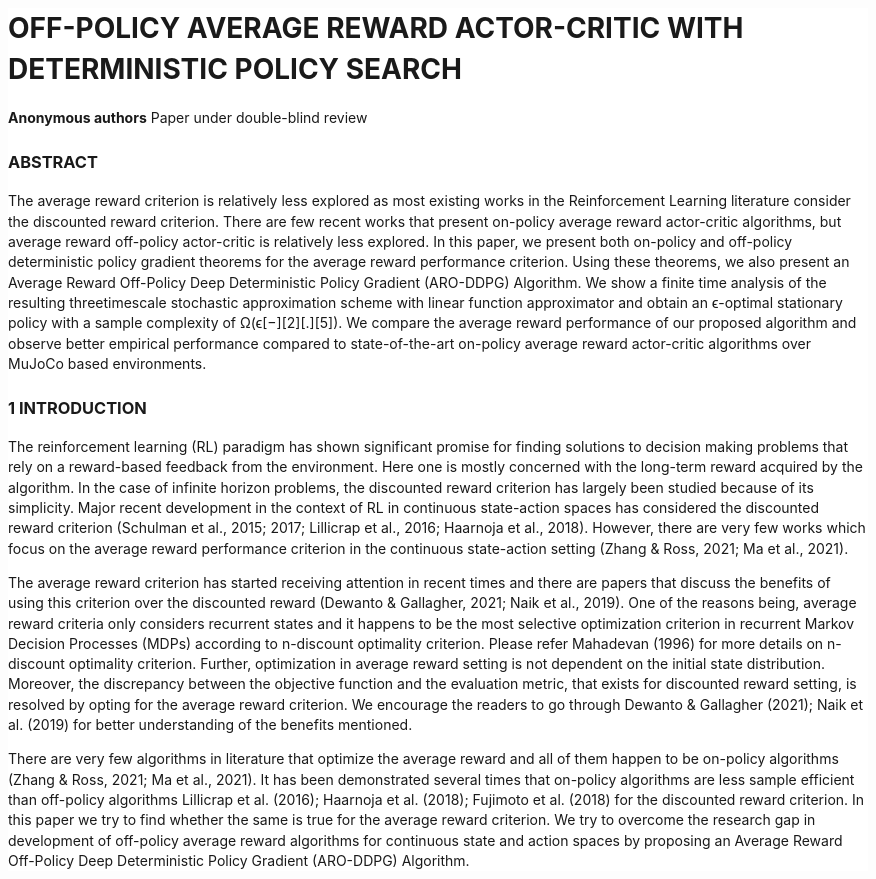 # OFF-POLICY AVERAGE REWARD ACTOR-CRITIC WITH DETERMINISTIC POLICY SEARCH

**Anonymous authors**
Paper under double-blind review

### ABSTRACT

The average reward criterion is relatively less explored as most existing works in
the Reinforcement Learning literature consider the discounted reward criterion.
There are few recent works that present on-policy average reward actor-critic
algorithms, but average reward off-policy actor-critic is relatively less explored. In
this paper, we present both on-policy and off-policy deterministic policy gradient
theorems for the average reward performance criterion. Using these theorems, we
also present an Average Reward Off-Policy Deep Deterministic Policy Gradient
(ARO-DDPG) Algorithm. We show a finite time analysis of the resulting threetimescale stochastic approximation scheme with linear function approximator and
obtain an ϵ-optimal stationary policy with a sample complexity of Ω(ϵ[−][2][.][5]). We
compare the average reward performance of our proposed algorithm and observe
better empirical performance compared to state-of-the-art on-policy average reward
actor-critic algorithms over MuJoCo based environments.

### 1 INTRODUCTION

The reinforcement learning (RL) paradigm has shown significant promise for finding solutions to
decision making problems that rely on a reward-based feedback from the environment. Here one
is mostly concerned with the long-term reward acquired by the algorithm. In the case of infinite
horizon problems, the discounted reward criterion has largely been studied because of its simplicity.
Major recent development in the context of RL in continuous state-action spaces has considered the
discounted reward criterion (Schulman et al., 2015; 2017; Lillicrap et al., 2016; Haarnoja et al., 2018).
However, there are very few works which focus on the average reward performance criterion in the
continuous state-action setting (Zhang & Ross, 2021; Ma et al., 2021).

The average reward criterion has started receiving attention in recent times and there are papers that
discuss the benefits of using this criterion over the discounted reward (Dewanto & Gallagher, 2021;
Naik et al., 2019). One of the reasons being, average reward criteria only considers recurrent states
and it happens to be the most selective optimization criterion in recurrent Markov Decision Processes
(MDPs) according to n-discount optimality criterion. Please refer Mahadevan (1996) for more details
on n-discount optimality criterion. Further, optimization in average reward setting is not dependent
on the initial state distribution. Moreover, the discrepancy between the objective function and the
evaluation metric, that exists for discounted reward setting, is resolved by opting for the average
reward criterion. We encourage the readers to go through Dewanto & Gallagher (2021); Naik et al.
(2019) for better understanding of the benefits mentioned.

There are very few algorithms in literature that optimize the average reward and all of them happen
to be on-policy algorithms (Zhang & Ross, 2021; Ma et al., 2021). It has been demonstrated several
times that on-policy algorithms are less sample efficient than off-policy algorithms Lillicrap et al.
(2016); Haarnoja et al. (2018); Fujimoto et al. (2018) for the discounted reward criterion. In this
paper we try to find whether the same is true for the average reward criterion. We try to overcome
the research gap in development of off-policy average reward algorithms for continuous state and
action spaces by proposing an Average Reward Off-Policy Deep Deterministic Policy Gradient
(ARO-DDPG) Algorithm.
